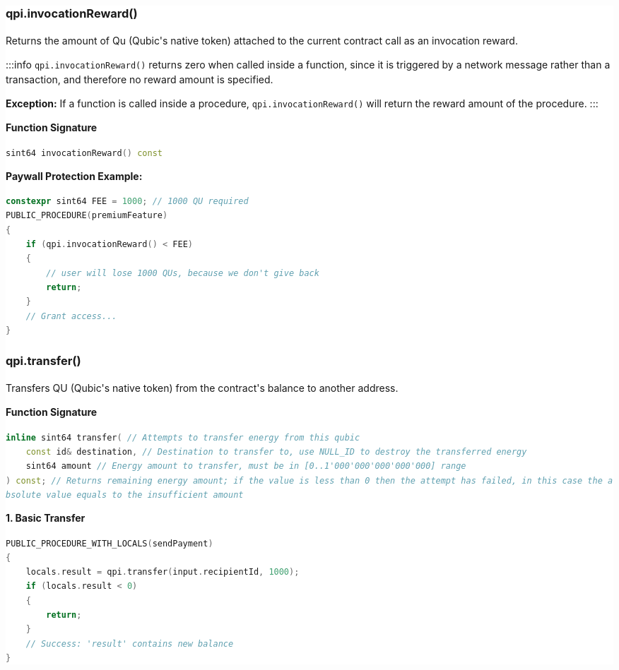 ### qpi.invocationReward()

Returns the amount of Qu (Qubic's native token) attached to the current contract call as an invocation reward.

:::info
`qpi.invocationReward()` returns zero when called inside a function, since it is triggered by a network message rather than a transaction, and therefore no reward amount is specified.

**Exception:** If a function is called inside a procedure, `qpi.invocationReward()` will return the reward amount of the procedure.
:::

**Function Signature**

```cpp
sint64 invocationReward() const
```

**Paywall Protection Example:**

```cpp
constexpr sint64 FEE = 1000; // 1000 QU required
PUBLIC_PROCEDURE(premiumFeature)
{
    if (qpi.invocationReward() < FEE)
    {
        // user will lose 1000 QUs, because we don't give back
        return;
    }
    // Grant access...
}
```

### qpi.transfer()

Transfers QU (Qubic's native token) from the contract's balance to another address.

**Function Signature**

```cpp
inline sint64 transfer( // Attempts to transfer energy from this qubic
	const id& destination, // Destination to transfer to, use NULL_ID to destroy the transferred energy
	sint64 amount // Energy amount to transfer, must be in [0..1'000'000'000'000'000] range
) const; // Returns remaining energy amount; if the value is less than 0 then the attempt has failed, in this case the absolute value equals to the insufficient amount
```

**1. Basic Transfer**

```cpp
PUBLIC_PROCEDURE_WITH_LOCALS(sendPayment)
{
    locals.result = qpi.transfer(input.recipientId, 1000);
    if (locals.result < 0)
    {
        return;
    }
    // Success: 'result' contains new balance
}
```
